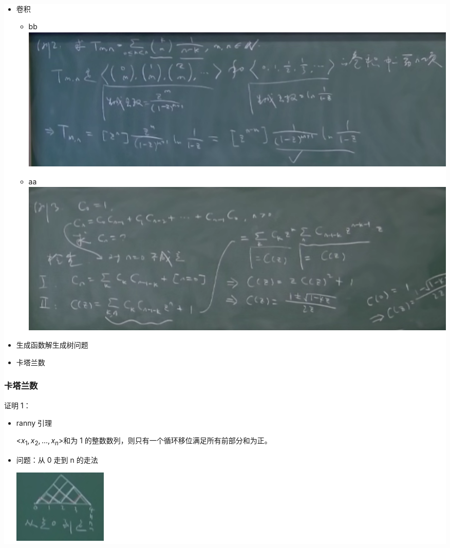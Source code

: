- 卷积
  - bb
    ![image-20220518165058967](../../images/具体数学/image-20220518165058967.png)

  - aa
    ![image-20220518165041696](../../images/具体数学/image-20220518165041696.png)

- 生成函数解生成树问题
- 卡塔兰数

### 卡塔兰数

证明 1：

- ranny 引理

  <$x_1, x_2, ..., x_n$>和为 1 的整数数列，则只有一个循环移位满足所有前部分和为正。

- 问题：从 0 走到 n 的走法

  ![image-20220525142636887](../../images/具体数学/image-20220525142636887.png)
